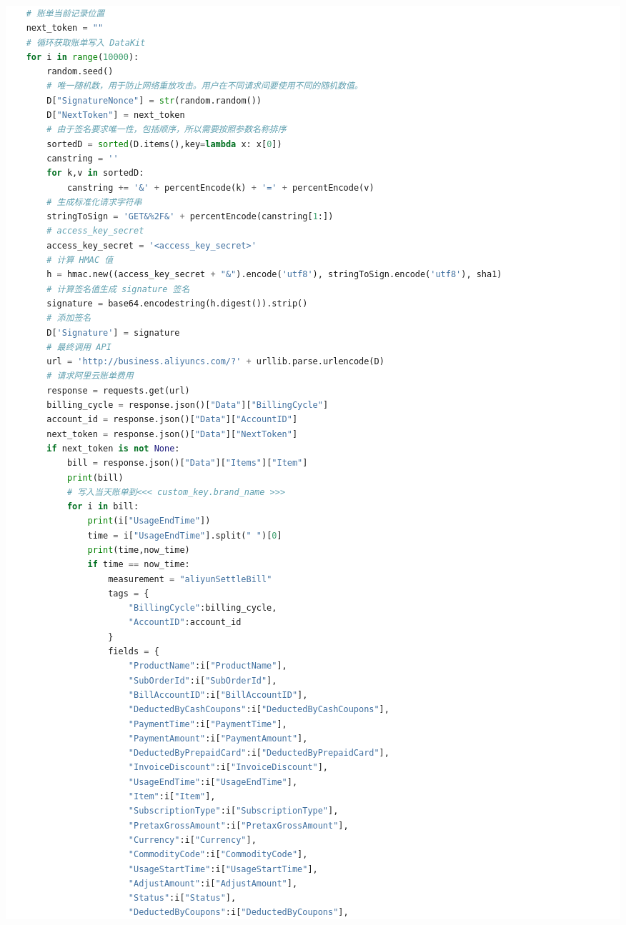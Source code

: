 ```python
    # 账单当前记录位置
    next_token = ""
    # 循环获取账单写入 DataKit
    for i in range(10000):
        random.seed()
        # 唯一随机数，用于防止网络重放攻击。用户在不同请求间要使用不同的随机数值。
        D["SignatureNonce"] = str(random.random())
        D["NextToken"] = next_token
        # 由于签名要求唯一性，包括顺序，所以需要按照参数名称排序
        sortedD = sorted(D.items(),key=lambda x: x[0])
        canstring = ''
        for k,v in sortedD:
            canstring += '&' + percentEncode(k) + '=' + percentEncode(v)
        # 生成标准化请求字符串
        stringToSign = 'GET&%2F&' + percentEncode(canstring[1:])
        # access_key_secret
        access_key_secret = '<access_key_secret>'
        # 计算 HMAC 值
        h = hmac.new((access_key_secret + "&").encode('utf8'), stringToSign.encode('utf8'), sha1)
        # 计算签名值生成 signature 签名
        signature = base64.encodestring(h.digest()).strip()
        # 添加签名
        D['Signature'] = signature
        # 最终调用 API
        url = 'http://business.aliyuncs.com/?' + urllib.parse.urlencode(D)
        # 请求阿里云账单费用
        response = requests.get(url)
        billing_cycle = response.json()["Data"]["BillingCycle"]
        account_id = response.json()["Data"]["AccountID"]
        next_token = response.json()["Data"]["NextToken"]
        if next_token is not None:
            bill = response.json()["Data"]["Items"]["Item"]
            print(bill)
            # 写入当天账单到<<< custom_key.brand_name >>>
            for i in bill:
                print(i["UsageEndTime"])
                time = i["UsageEndTime"].split(" ")[0]
                print(time,now_time)
                if time == now_time:
                    measurement = "aliyunSettleBill"
                    tags = {
                        "BillingCycle":billing_cycle,
                        "AccountID":account_id
                    }
                    fields = {
                        "ProductName":i["ProductName"],
                        "SubOrderId":i["SubOrderId"],
                        "BillAccountID":i["BillAccountID"],
                        "DeductedByCashCoupons":i["DeductedByCashCoupons"],
                        "PaymentTime":i["PaymentTime"],
                        "PaymentAmount":i["PaymentAmount"],
                        "DeductedByPrepaidCard":i["DeductedByPrepaidCard"],
                        "InvoiceDiscount":i["InvoiceDiscount"],
                        "UsageEndTime":i["UsageEndTime"],
                        "Item":i["Item"],
                        "SubscriptionType":i["SubscriptionType"],
                        "PretaxGrossAmount":i["PretaxGrossAmount"],
                        "Currency":i["Currency"],
                        "CommodityCode":i["CommodityCode"],
                        "UsageStartTime":i["UsageStartTime"],
                        "AdjustAmount":i["AdjustAmount"],
                        "Status":i["Status"],
                        "DeductedByCoupons":i["DeductedByCoupons"],
```